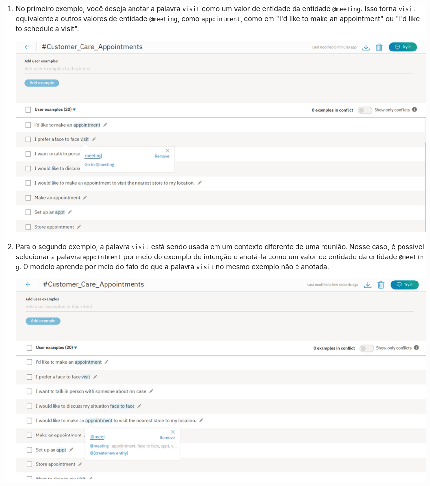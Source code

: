 1.  No primeiro exemplo, você deseja anotar a palavra `visit` como um valor de entidade da entidade `@meeting`. Isso torna `visit` equivalente a outros valores de entidade `@meeting`, como `appointment`, como em "I'd like to make an appointment" ou "I'd like to schedule a visit".

    ![Entidade @meeting](images/oe-counter-2.png)

1.  Para o segundo exemplo, a palavra `visit` está sendo usada em um contexto diferente de uma reunião. Nesse caso, é possível selecionar a palavra `appointment` por meio do exemplo de intenção e anotá-la como um valor de entidade da entidade `@meeting`. O modelo aprende por meio do fato de que a palavra `visit` no mesmo exemplo não é anotada.

    ![Visit unselected](images/oe-counter-3.png)
